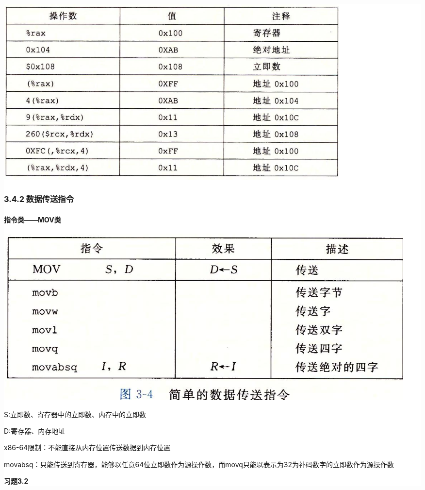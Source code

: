 ![习题3.1-2](..\img\习题3.1-2.png)

### 3.4.2 数据传送指令

#### 指令类——MOV类

![3.4.2数据传送指令](..\img\3.4.2数据传送指令.png)

S:立即数、寄存器中的立即数、内存中的立即数

D:寄存器、内存地址

x86-64限制：不能直接从内存位置传送数据到内存位置

movabsq：只能传送到寄存器，能够以任意64位立即数作为源操作数，而movq只能以表示为32为补码数字的立即数作为源操作数

**习题3.2**
